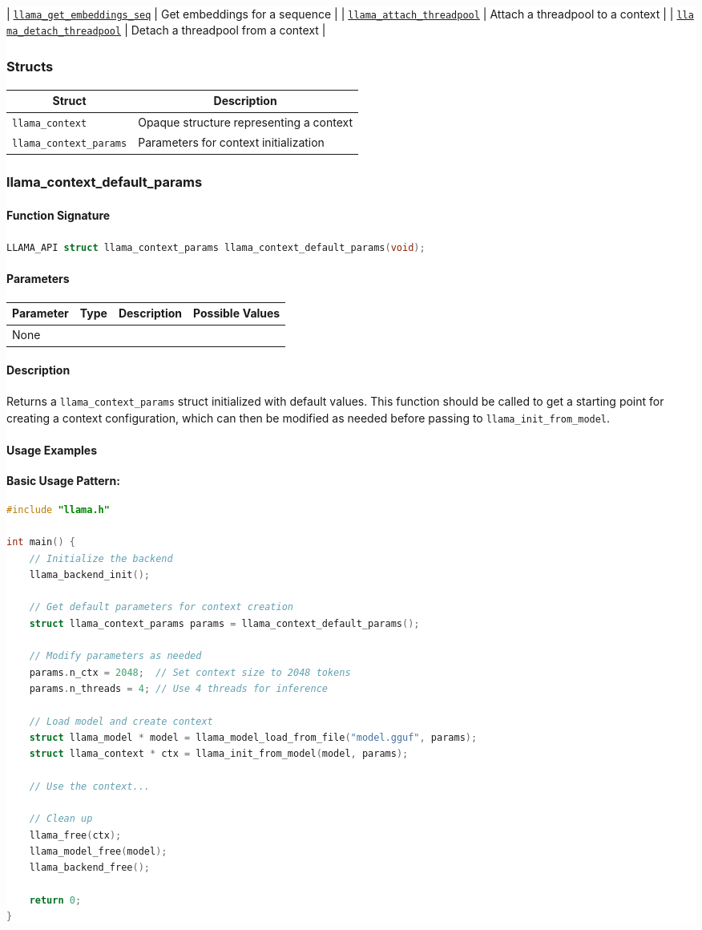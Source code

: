 | [`llama_get_embeddings_seq`](#llama_get_embeddings_seq) | Get embeddings for a sequence |
| [`llama_attach_threadpool`](#llama_attach_threadpool) | Attach a threadpool to a context |
| [`llama_detach_threadpool`](#llama_detach_threadpool) | Detach a threadpool from a context |

### Structs

| Struct | Description |
|--------|-------------|
| `llama_context` | Opaque structure representing a context |
| `llama_context_params` | Parameters for context initialization |

### llama_context_default_params

#### Function Signature

```c
LLAMA_API struct llama_context_params llama_context_default_params(void);
```

#### Parameters

| Parameter | Type | Description | Possible Values |
|-----------|------|-------------|----------------|
| None | | | |

#### Description

Returns a `llama_context_params` struct initialized with default values. This function should be called to get a starting point for creating a context configuration, which can then be modified as needed before passing to `llama_init_from_model`.

#### Usage Examples

**Basic Usage Pattern:**

```c
#include "llama.h"

int main() {
    // Initialize the backend
    llama_backend_init();

    // Get default parameters for context creation
    struct llama_context_params params = llama_context_default_params();

    // Modify parameters as needed
    params.n_ctx = 2048;  // Set context size to 2048 tokens
    params.n_threads = 4; // Use 4 threads for inference

    // Load model and create context
    struct llama_model * model = llama_model_load_from_file("model.gguf", params);
    struct llama_context * ctx = llama_init_from_model(model, params);

    // Use the context...

    // Clean up
    llama_free(ctx);
    llama_model_free(model);
    llama_backend_free();

    return 0;
}
```